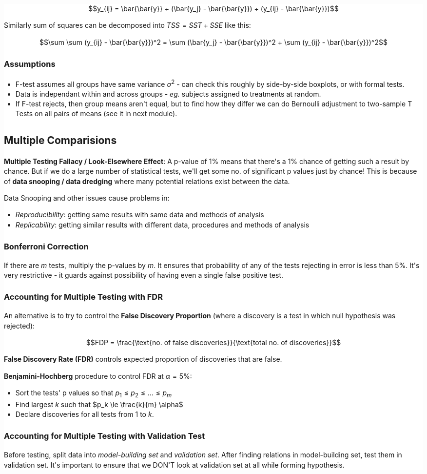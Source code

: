 $$y_{ij} = \bar{\bar{y}} + (\bar{y_j} - \bar{\bar{y}}) + (y_{ij} - \bar{\bar{y}})$$

Similarly sum of squares can be decomposed into $TSS = SST + SSE$ like this:

$$\sum \sum (y_{ij} - \bar{\bar{y}})^2 = \sum (\bar{y_j} - \bar{\bar{y}})^2 + \sum (y_{ij} - \bar{\bar{y}})^2$$

### Assumptions
- F-test assumes all groups have same variance $\sigma^2$ - can check this roughly by side-by-side boxplots, or with formal tests.
- Data is independant within and across groups - *eg.* subjects assigned to treatments at random.
- If F-test rejects, then group means aren't equal, but to find how they differ we can do Bernoulli adjustment to two-sample T Tests on all pairs of means (see it in next module).


## Multiple Comparisions
**Multiple Testing Fallacy / Look-Elsewhere Effect**: A p-value of 1% means that there's a 1% chance of getting such a result by chance. But if we do a large number of statistical tests, we'll get some no. of significant p values just by chance! This is because of **data snooping / data dredging** where many potential relations exist between the data.

Data Snooping and other issues cause problems in:
- *Reproducibility*: getting same results with same data and methods of analysis
- *Replicability*: getting similar results with different data, procedures and methods of analysis

### Bonferroni Correction
If there are $m$ tests, multiply the p-values by $m$. It ensures that probability of any of the tests rejecting in error is less than 5%. It's very restrictive - it guards against possibility of having even a single false positive test.

### Accounting for Multiple Testing with FDR
An alternative is to try to control the **False Discovery Proportion** (where a discovery is a test in which null hypothesis was rejected):

$$FDP = \frac{\text{no. of false discoveries}}{\text{total no. of discoveries}}$$

**False Discovery Rate (FDR)** controls expected proportion of discoveries that are false.

**Benjamini-Hochberg** procedure to control FDR at $\alpha = 5\%$:
- Sort the tests' p values so that $p_1 \le p_2 \le ... \le p_m$
- Find largest $k$ such that $p_k \le \frac{k}{m} \alpha$
- Declare discoveries for all tests from 1 to $k$.

### Accounting for Multiple Testing with Validation Test
Before testing, split data into *model-building set* and *validation set*. After finding relations in model-building set, test them in validation set. It's important to ensure that we DON'T look at validation set at all while forming hypothesis.
